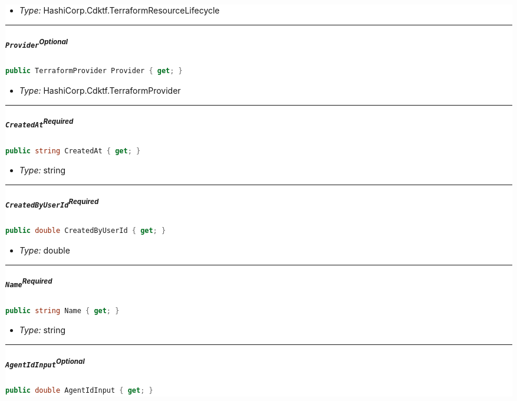 - *Type:* HashiCorp.Cdktf.TerraformResourceLifecycle

---

##### `Provider`<sup>Optional</sup> <a name="Provider" id="@cdktf/provider-gitlab.dataGitlabClusterAgent.DataGitlabClusterAgent.property.provider"></a>

```csharp
public TerraformProvider Provider { get; }
```

- *Type:* HashiCorp.Cdktf.TerraformProvider

---

##### `CreatedAt`<sup>Required</sup> <a name="CreatedAt" id="@cdktf/provider-gitlab.dataGitlabClusterAgent.DataGitlabClusterAgent.property.createdAt"></a>

```csharp
public string CreatedAt { get; }
```

- *Type:* string

---

##### `CreatedByUserId`<sup>Required</sup> <a name="CreatedByUserId" id="@cdktf/provider-gitlab.dataGitlabClusterAgent.DataGitlabClusterAgent.property.createdByUserId"></a>

```csharp
public double CreatedByUserId { get; }
```

- *Type:* double

---

##### `Name`<sup>Required</sup> <a name="Name" id="@cdktf/provider-gitlab.dataGitlabClusterAgent.DataGitlabClusterAgent.property.name"></a>

```csharp
public string Name { get; }
```

- *Type:* string

---

##### `AgentIdInput`<sup>Optional</sup> <a name="AgentIdInput" id="@cdktf/provider-gitlab.dataGitlabClusterAgent.DataGitlabClusterAgent.property.agentIdInput"></a>

```csharp
public double AgentIdInput { get; }
```
